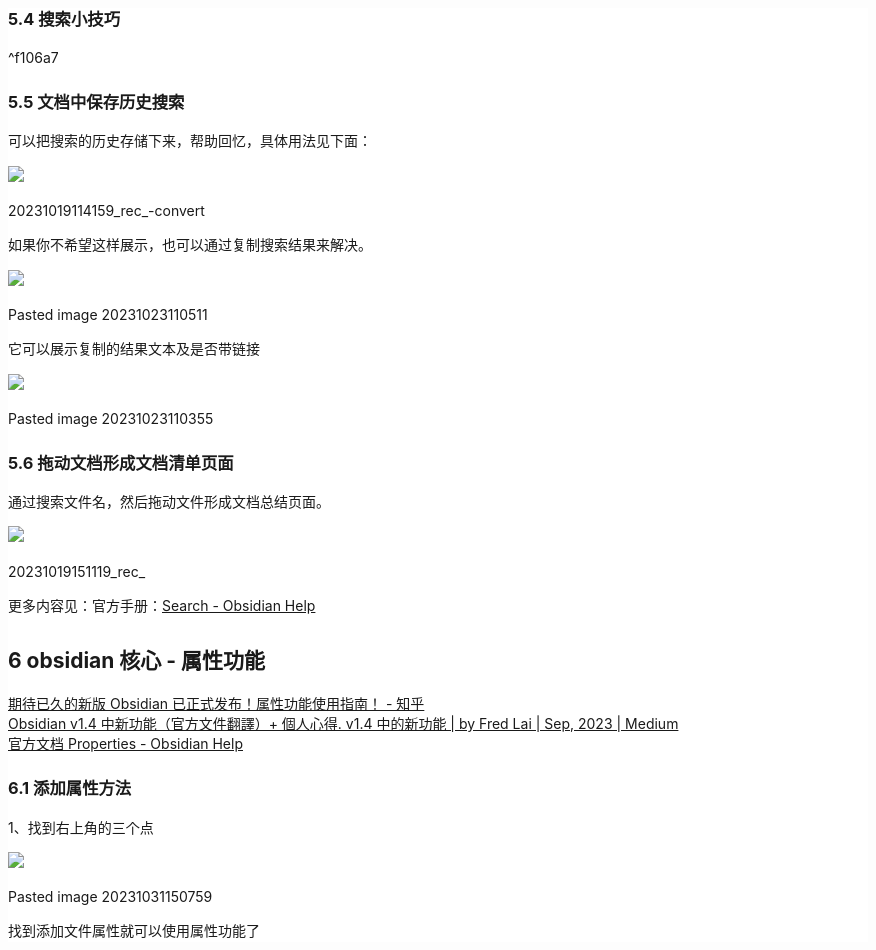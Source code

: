 ### 5.4 搜索小技巧

^f106a7

### 5.5 文档中保存历史搜索

可以把搜索的历史存储下来，帮助回忆，具体用法见下面：

![](https://pic2.zhimg.com/v2-2dafc4d915f96a5349be65aa5d89852d_b.gif)

20231019114159_rec_-convert

如果你不希望这样展示，也可以通过复制搜索结果来解决。

![](https://pic2.zhimg.com/v2-1a5a684bfda3304cb0340c26b5f4a05f_r.jpg)

Pasted image 20231023110511

它可以展示复制的结果文本及是否带链接

![](https://pic2.zhimg.com/v2-55200139185c936a2025778b59b9392b_r.jpg)

Pasted image 20231023110355

### 5.6 拖动文档形成文档清单页面

通过搜索文件名，然后拖动文件形成文档总结页面。

![](https://pic1.zhimg.com/v2-dbb554891e0aeb3b217b78bb8b1131d6_b.gif)

20231019151119_rec_

更多内容见：官方手册：[Search - Obsidian Help](https://link.zhihu.com/?target=https%3A//help.obsidian.md/Plugins/Search)

## 6 obsidian 核心 - 属性功能

[期待已久的新版 Obsidian 已正式发布！属性功能使用指南！ - 知乎](https://zhuanlan.zhihu.com/p/653680898)  
[Obsidian v1.4 中新功能（官方文件翻譯）+ 個人心得. v1.4 中的新功能 | by Fred Lai | Sep, 2023 | Medium](https://link.zhihu.com/?target=https%3A//fred1357944.medium.com/obsidian-v1-4-%25E4%25B8%25AD%25E6%2596%25B0%25E5%258A%259F%25E8%2583%25BD-%25E5%25AE%2598%25E6%2596%25B9%25E6%2596%2587%25E4%25BB%25B6%25E7%25BF%25BB%25E8%25AD%25AF-%25E5%2580%258B%25E4%25BA%25BA%25E5%25BF%2583%25E5%25BE%2597-4a0d1f136014)  
[官方文档 Properties - Obsidian Help](https://link.zhihu.com/?target=https%3A//help.obsidian.md/Editing%2Band%2Bformatting/Properties)

### 6.1 添加属性方法

1、找到右上角的三个点

![](https://pica.zhimg.com/v2-cf86c165d4b02f20752792821b32c146_b.jpg)

Pasted image 20231031150759

找到添加文件属性就可以使用属性功能了
